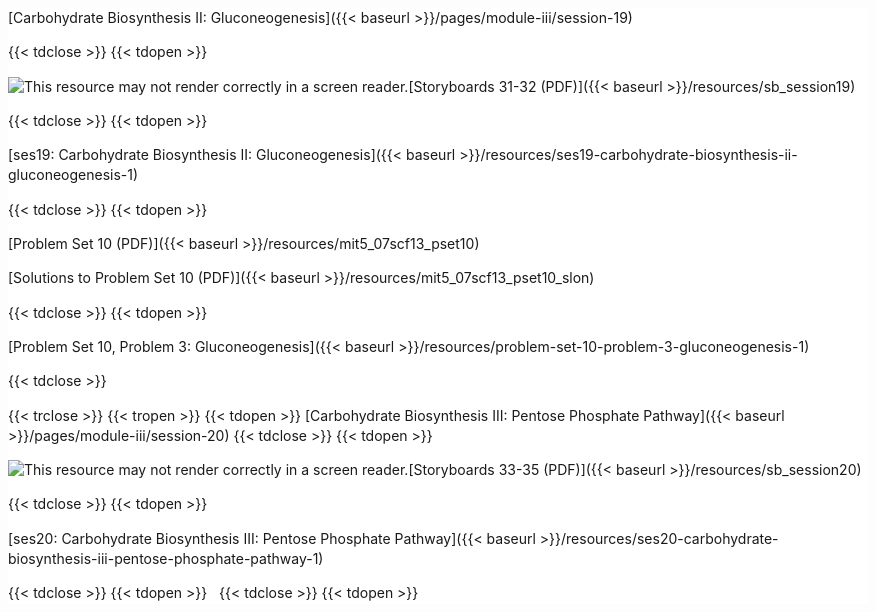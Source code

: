 
[Carbohydrate Biosynthesis II: Gluconeogenesis]({{< baseurl >}}/pages/module-iii/session-19)


{{< tdclose >}}
{{< tdopen >}}


![This resource may not render correctly in a screen reader.](/images/inacessible.gif)[Storyboards 31-32 (PDF)]({{< baseurl >}}/resources/sb_session19)


{{< tdclose >}}
{{< tdopen >}}


[ses19: Carbohydrate Biosynthesis II: Gluconeogenesis]({{< baseurl >}}/resources/ses19-carbohydrate-biosynthesis-ii-gluconeogenesis-1)


{{< tdclose >}}
{{< tdopen >}}


[Problem Set 10 (PDF)]({{< baseurl >}}/resources/mit5_07scf13_pset10)

[Solutions to Problem Set 10 (PDF)]({{< baseurl >}}/resources/mit5_07scf13_pset10_slon)


{{< tdclose >}}
{{< tdopen >}}


[Problem Set 10, Problem 3: Gluconeogenesis]({{< baseurl >}}/resources/problem-set-10-problem-3-gluconeogenesis-1)


{{< tdclose >}}

{{< trclose >}}
{{< tropen >}}
{{< tdopen >}}
[Carbohydrate Biosynthesis III: Pentose Phosphate Pathway]({{< baseurl >}}/pages/module-iii/session-20)
{{< tdclose >}}
{{< tdopen >}}


![This resource may not render correctly in a screen reader.](/images/inacessible.gif)[Storyboards 33-35 (PDF)]({{< baseurl >}}/resources/sb_session20)


{{< tdclose >}}
{{< tdopen >}}


[ses20: Carbohydrate Biosynthesis III: Pentose Phosphate Pathway]({{< baseurl >}}/resources/ses20-carbohydrate-biosynthesis-iii-pentose-phosphate-pathway-1)


{{< tdclose >}}
{{< tdopen >}}
 
{{< tdclose >}}
{{< tdopen >}}
 